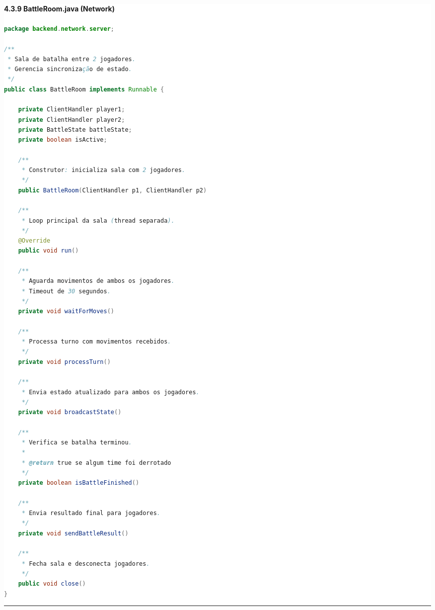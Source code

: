 
#### 4.3.9 BattleRoom.java (Network)

```java
package backend.network.server;

/**
 * Sala de batalha entre 2 jogadores.
 * Gerencia sincronização de estado.
 */
public class BattleRoom implements Runnable {
    
    private ClientHandler player1;
    private ClientHandler player2;
    private BattleState battleState;
    private boolean isActive;
    
    /**
     * Construtor: inicializa sala com 2 jogadores.
     */
    public BattleRoom(ClientHandler p1, ClientHandler p2)
    
    /**
     * Loop principal da sala (thread separada).
     */
    @Override
    public void run()
    
    /**
     * Aguarda movimentos de ambos os jogadores.
     * Timeout de 30 segundos.
     */
    private void waitForMoves()
    
    /**
     * Processa turno com movimentos recebidos.
     */
    private void processTurn()
    
    /**
     * Envia estado atualizado para ambos os jogadores.
     */
    private void broadcastState()
    
    /**
     * Verifica se batalha terminou.
     * 
     * @return true se algum time foi derrotado
     */
    private boolean isBattleFinished()
    
    /**
     * Envia resultado final para jogadores.
     */
    private void sendBattleResult()
    
    /**
     * Fecha sala e desconecta jogadores.
     */
    public void close()
}
```

---
